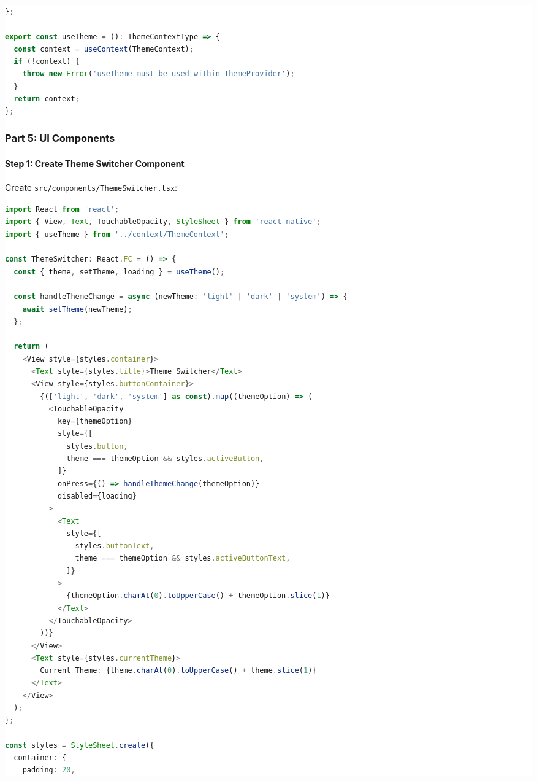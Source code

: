 ```typescript
};

export const useTheme = (): ThemeContextType => {
  const context = useContext(ThemeContext);
  if (!context) {
    throw new Error('useTheme must be used within ThemeProvider');
  }
  return context;
};
```

### Part 5: UI Components

#### Step 1: Create Theme Switcher Component

Create `src/components/ThemeSwitcher.tsx`:

```typescript
import React from 'react';
import { View, Text, TouchableOpacity, StyleSheet } from 'react-native';
import { useTheme } from '../context/ThemeContext';

const ThemeSwitcher: React.FC = () => {
  const { theme, setTheme, loading } = useTheme();

  const handleThemeChange = async (newTheme: 'light' | 'dark' | 'system') => {
    await setTheme(newTheme);
  };

  return (
    <View style={styles.container}>
      <Text style={styles.title}>Theme Switcher</Text>
      <View style={styles.buttonContainer}>
        {(['light', 'dark', 'system'] as const).map((themeOption) => (
          <TouchableOpacity
            key={themeOption}
            style={[
              styles.button,
              theme === themeOption && styles.activeButton,
            ]}
            onPress={() => handleThemeChange(themeOption)}
            disabled={loading}
          >
            <Text
              style={[
                styles.buttonText,
                theme === themeOption && styles.activeButtonText,
              ]}
            >
              {themeOption.charAt(0).toUpperCase() + themeOption.slice(1)}
            </Text>
          </TouchableOpacity>
        ))}
      </View>
      <Text style={styles.currentTheme}>
        Current Theme: {theme.charAt(0).toUpperCase() + theme.slice(1)}
      </Text>
    </View>
  );
};

const styles = StyleSheet.create({
  container: {
    padding: 20,
```